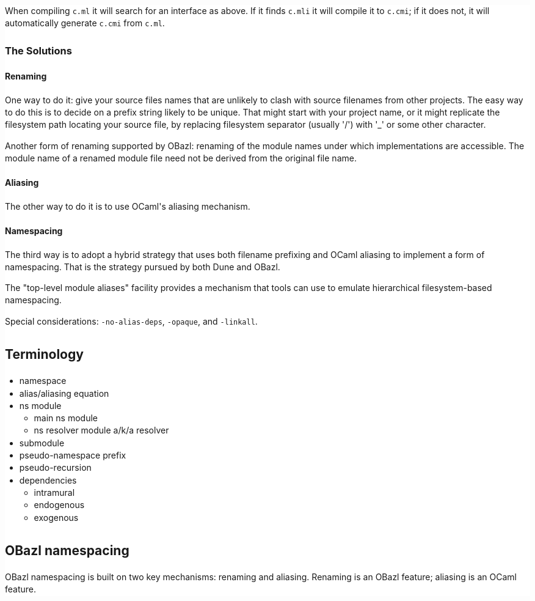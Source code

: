 When compiling `c.ml` it will search for an interface as above. If it
finds `c.mli` it will compile it to `c.cmi`; if it does not, it will
automatically generate `c.cmi` from `c.ml`.


### <a name="solutions">The Solutions</a>

#### <a name="naming">Renaming</a>

One way to do it: give your source files names that are unlikely to
clash with source filenames from other projects. The easy way to do
this is to decide on a prefix string likely to be unique. That might
start with your project name, or it might replicate the filesystem
path locating your source file, by replacing filesystem separator
(usually '/') with '_' or some other character.

Another form of renaming supported by OBazl: renaming of the module
names under which implementations are accessible. The module name of a
renamed module file need not be derived from the original file name.

#### <a name="aliasing">Aliasing</a>
The other way to do it is to use OCaml's aliasing mechanism.

#### <a name="namespacing">Namespacing</a>

The third way is to adopt a hybrid strategy that uses both filename
prefixing and OCaml aliasing to implement a form of namespacing. That
is the strategy pursued by both Dune and OBazl.

The "top-level module aliases" facility provides a mechanism that
tools can use to emulate hierarchical filesystem-based namespacing.

Special considerations: `-no-alias-deps`, `-opaque`, and `-linkall`.

## <a name="terminology">Terminology</a>

* namespace
* alias/aliasing equation
* ns module
  * main ns module
  * ns resolver module a/k/a resolver
* submodule
* pseudo-namespace prefix
* pseudo-recursion
* dependencies
  * intramural
  * endogenous
  * exogenous

## <a name="obazl">OBazl namespacing</a>

OBazl namespacing is built on two key mechanisms: renaming and
aliasing. Renaming is an OBazl feature; aliasing is an OCaml feature.
